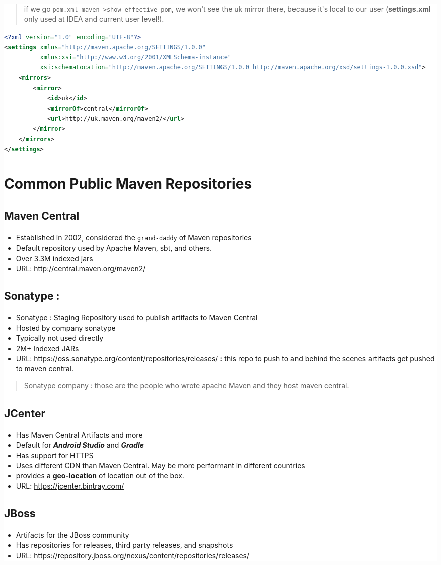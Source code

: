 > if we go `pom.xml maven->show effective pom`, we won't see the uk mirror there, because it's local to our user (**settings.xml** only used at IDEA and current user level!).
```xml 
<?xml version="1.0" encoding="UTF-8"?>
<settings xmlns="http://maven.apache.org/SETTINGS/1.0.0"
          xmlns:xsi="http://www.w3.org/2001/XMLSchema-instance"
          xsi:schemaLocation="http://maven.apache.org/SETTINGS/1.0.0 http://maven.apache.org/xsd/settings-1.0.0.xsd">
    <mirrors>
        <mirror>
            <id>uk</id>
            <mirrorOf>central</mirrorOf>
            <url>http://uk.maven.org/maven2/</url>
        </mirror>
    </mirrors>
</settings>
```

# Common Public Maven Repositories

Maven Central
----
- Established in 2002, considered the `grand-daddy` of Maven repositories
- Default repository used by Apache Maven, sbt, and others.
- Over 3.3M indexed jars
- URL: http://central.maven.org/maven2/


Sonatype : 
----
- Sonatype : Staging Repository used to publish artifacts to Maven Central
- Hosted by company sonatype
- Typically not used directly
- 2M+ Indexed JARs
- URL: https://oss.sonatype.org/content/repositories/releases/ : this repo to push to and behind the scenes artifacts get pushed to maven central.
> Sonatype company :  those are the people who wrote apache Maven and they host maven central.


JCenter
----
- Has Maven Central Artifacts and more
- Default for **_Android Studio_** and **_Gradle_**
- Has support for HTTPS
- Uses different CDN than Maven Central. May be more performant in different countries
- provides a **geo-location** of location out of the box.
- URL: https://jcenter.bintray.com/


JBoss
----
- Artifacts for the JBoss community
- Has repositories for releases, third party releases, and snapshots
- URL: https://repository.jboss.org/nexus/content/repositories/releases/
